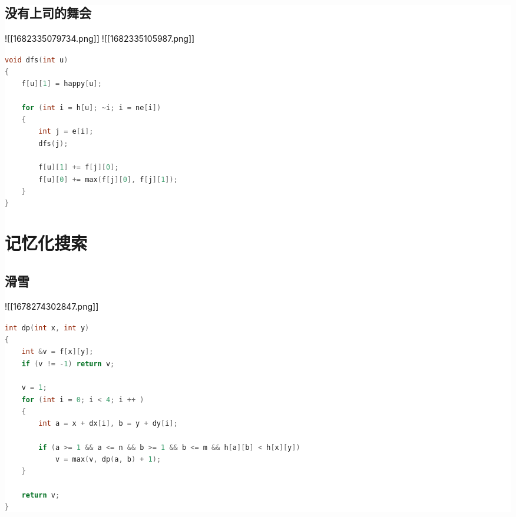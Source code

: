 ## 没有上司的舞会
![[1682335079734.png]]
![[1682335105987.png]]

```cpp
void dfs(int u)
{
    f[u][1] = happy[u];
    
    for (int i = h[u]; ~i; i = ne[i])
    {
        int j = e[i];
        dfs(j);
        
        f[u][1] += f[j][0];
        f[u][0] += max(f[j][0], f[j][1]);
    }
}
```

# 记忆化搜索
## 滑雪
![[1678274302847.png]]
```cpp
int dp(int x, int y)
{
    int &v = f[x][y];
    if (v != -1) return v;
    
    v = 1;
    for (int i = 0; i < 4; i ++ )
    {
        int a = x + dx[i], b = y + dy[i];
        
        if (a >= 1 && a <= n && b >= 1 && b <= m && h[a][b] < h[x][y])
            v = max(v, dp(a, b) + 1);
    }
    
    return v;
}
```
